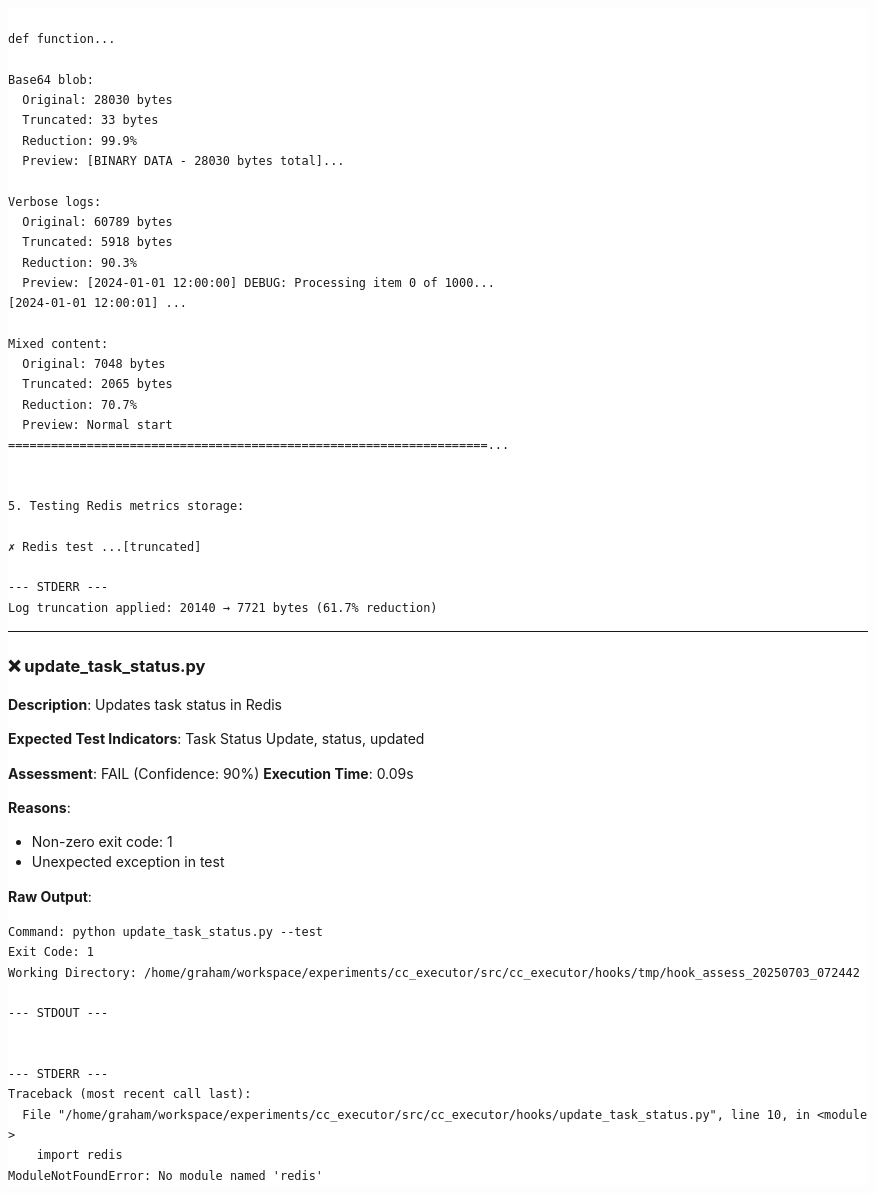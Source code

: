 ```

def function...

Base64 blob:
  Original: 28030 bytes
  Truncated: 33 bytes
  Reduction: 99.9%
  Preview: [BINARY DATA - 28030 bytes total]...

Verbose logs:
  Original: 60789 bytes
  Truncated: 5918 bytes
  Reduction: 90.3%
  Preview: [2024-01-01 12:00:00] DEBUG: Processing item 0 of 1000...
[2024-01-01 12:00:01] ...

Mixed content:
  Original: 7048 bytes
  Truncated: 2065 bytes
  Reduction: 70.7%
  Preview: Normal start
===================================================================...


5. Testing Redis metrics storage:

✗ Redis test ...[truncated]

--- STDERR ---
Log truncation applied: 20140 → 7721 bytes (61.7% reduction)

```

---

### ❌ update_task_status.py

**Description**: Updates task status in Redis

**Expected Test Indicators**: Task Status Update, status, updated

**Assessment**: FAIL (Confidence: 90%)
**Execution Time**: 0.09s

**Reasons**:

- Non-zero exit code: 1
- Unexpected exception in test

**Raw Output**:
```
Command: python update_task_status.py --test
Exit Code: 1
Working Directory: /home/graham/workspace/experiments/cc_executor/src/cc_executor/hooks/tmp/hook_assess_20250703_072442

--- STDOUT ---


--- STDERR ---
Traceback (most recent call last):
  File "/home/graham/workspace/experiments/cc_executor/src/cc_executor/hooks/update_task_status.py", line 10, in <module>
    import redis
ModuleNotFoundError: No module named 'redis'

```